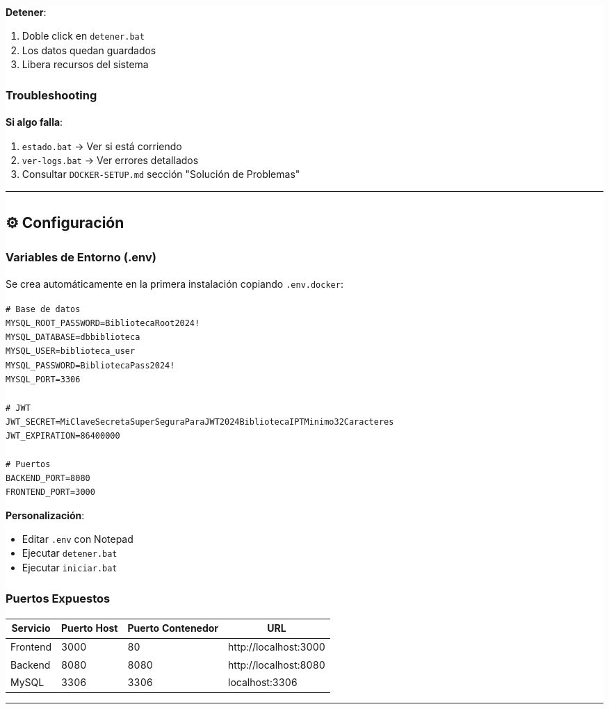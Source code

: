 **Detener**:
1. Doble click en `detener.bat`
2. Los datos quedan guardados
3. Libera recursos del sistema

### Troubleshooting

**Si algo falla**:
1. `estado.bat` → Ver si está corriendo
2. `ver-logs.bat` → Ver errores detallados
3. Consultar `DOCKER-SETUP.md` sección "Solución de Problemas"

---

## ⚙️ Configuración

### Variables de Entorno (.env)

Se crea automáticamente en la primera instalación copiando `.env.docker`:

```env
# Base de datos
MYSQL_ROOT_PASSWORD=BibliotecaRoot2024!
MYSQL_DATABASE=dbbiblioteca
MYSQL_USER=biblioteca_user
MYSQL_PASSWORD=BibliotecaPass2024!
MYSQL_PORT=3306

# JWT
JWT_SECRET=MiClaveSecretaSuperSeguraParaJWT2024BibliotecaIPTMinimo32Caracteres
JWT_EXPIRATION=86400000

# Puertos
BACKEND_PORT=8080
FRONTEND_PORT=3000
```

**Personalización**:
- Editar `.env` con Notepad
- Ejecutar `detener.bat`
- Ejecutar `iniciar.bat`

### Puertos Expuestos

| Servicio | Puerto Host | Puerto Contenedor | URL |
|----------|-------------|-------------------|-----|
| Frontend | 3000 | 80 | http://localhost:3000 |
| Backend | 8080 | 8080 | http://localhost:8080 |
| MySQL | 3306 | 3306 | localhost:3306 |

---
